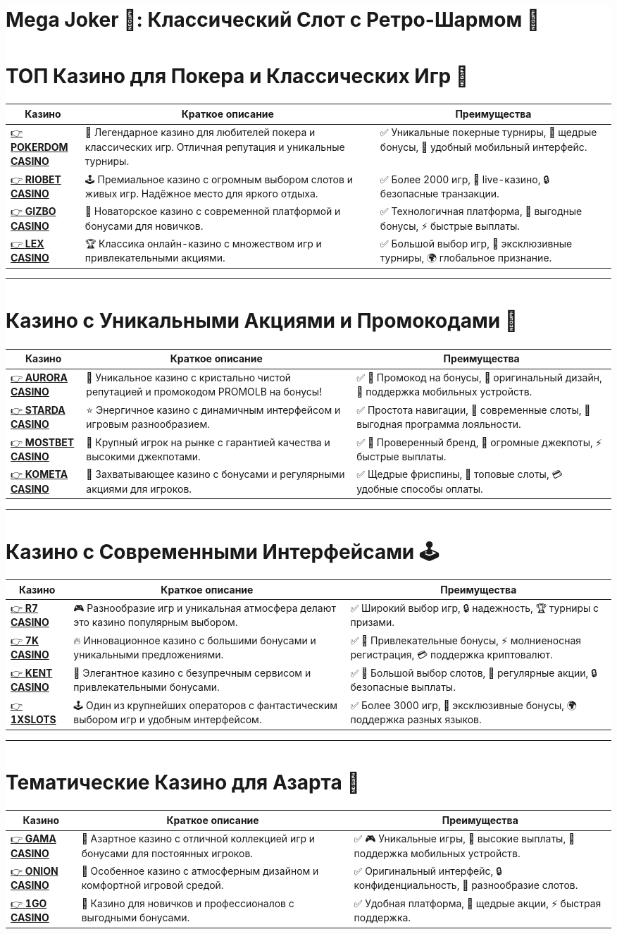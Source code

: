 # Mega Joker 🎰: Классический Слот с Ретро-Шармом 🍒
# ТОП Казино для Покера и Классических Игр 🎲

| Казино          | Краткое описание                                                                                           | Преимущества                                                                                   |
|------------------|-----------------------------------------------------------------------------------------------------------|-----------------------------------------------------------------------------------------------|
| [👉 **POKERDOM CASINO**](https://brandplay.link/Bxg7SC7H) | 🌟 Легендарное казино для любителей покера и классических игр. Отличная репутация и уникальные турниры. | ✅ Уникальные покерные турниры, 🎁 щедрые бонусы, 📱 удобный мобильный интерфейс.             |
| [👉 **RIOBET CASINO**](https://brandplay.link/dtx89f2L)   | 🕹️ Премиальное казино с огромным выбором слотов и живых игр. Надёжное место для яркого отдыха.  | ✅ Более 2000 игр, 🎰 live-казино, 🔒 безопасные транзакции.                                 |
| [👉 **GIZBO CASINO**](https://gizbo-tea02.com/c8e962e89)  | 🚀 Новаторское казино с современной платформой и бонусами для новичков.                          | ✅ Технологичная платформа, 🤑 выгодные бонусы, ⚡ быстрые выплаты.                          |
| [👉 **LEX CASINO**](https://brandplay.link/2HFTmBc8)      | 🏆 Классика онлайн-казино с множеством игр и привлекательными акциями.                          | ✅ Большой выбор игр, 💎 эксклюзивные турниры, 🌍 глобальное признание.                      |

---

# Казино с Уникальными Акциями и Промокодами 🌌

| Казино          | Краткое описание                                                                                           | Преимущества                                                                                   |
|------------------|-----------------------------------------------------------------------------------------------------------|-----------------------------------------------------------------------------------------------|
| [👉 **AURORA CASINO**](https://10trafic-stat2.com/click/668546566bcc6313411604c7/6766/15114/subaccount?promocode=PROMOLB) | 🌌 Уникальное казино с кристально чистой репутацией и промокодом PROMOLB на бонусы!            | ✅ 🎁 Промокод на бонусы, 🌟 оригинальный дизайн, 📱 поддержка мобильных устройств.         |
| [👉 **STARDA CASINO**](https://brandplay.link/cpFQbWKn)   | ⭐ Энергичное казино с динамичным интерфейсом и игровым разнообразием.                         | ✅ Простота навигации, 🎰 современные слоты, 💼 выгодная программа лояльности.              |
| [👉 **MOSTBET CASINO**](https://ktbtis024ifqfn0mst.com/beQs) | 🎯 Крупный игрок на рынке с гарантией качества и высокими джекпотами.                           | ✅ 🏅 Проверенный бренд, 💸 огромные джекпоты, ⚡ быстрые выплаты.                           |
| [👉 **KOMETA CASINO**](https://brandplay.link/tLG15CCb)   | 🌠 Захватывающее казино с бонусами и регулярными акциями для игроков.                           | ✅ Щедрые фриспины, 🎰 топовые слоты, 💳 удобные способы оплаты.                            |

---

# Казино с Современными Интерфейсами 🕹️

| Казино          | Краткое описание                                                                                           | Преимущества                                                                                   |
|------------------|-----------------------------------------------------------------------------------------------------------|-----------------------------------------------------------------------------------------------|
| [👉 **R7 CASINO**](https://brandplay.link/zPmNmTWG)       | 🎮 Разнообразие игр и уникальная атмосфера делают это казино популярным выбором.                 | ✅ Широкий выбор игр, 🔒 надежность, 🏆 турниры с призами.                                   |
| [👉 **7K CASINO**](https://brandplay.link/dd46bNgD)       | 🔥 Инновационное казино с большими бонусами и уникальными предложениями.                        | ✅ 🎁 Привлекательные бонусы, ⚡ молниеносная регистрация, 💳 поддержка криптовалют.        |
| [👉 **KENT CASINO**](https://brandplay.link/tj7BwCb4)     | 🏰 Элегантное казино с безупречным сервисом и привлекательными бонусами.                        | ✅ 🎰 Большой выбор слотов, 🌟 регулярные акции, 🔒 безопасные выплаты.                     |
| [👉 **1XSLOTS**](https://brandplay.link/R4xfxqdm)         | 🕹️ Один из крупнейших операторов с фантастическим выбором игр и удобным интерфейсом.            | ✅ Более 3000 игр, 🎁 эксклюзивные бонусы, 🌍 поддержка разных языков.                      |

---

# Тематические Казино для Азарта 🎨

| Казино          | Краткое описание                                                                                           | Преимущества                                                                                   |
|------------------|-----------------------------------------------------------------------------------------------------------|-----------------------------------------------------------------------------------------------|
| [👉 **GAMA CASINO**](https://brandplay.link/zrZpLFTP)     | 🎲 Азартное казино с отличной коллекцией игр и бонусами для постоянных игроков.                 | ✅ 🎮 Уникальные игры, 💸 высокие выплаты, 📱 поддержка мобильных устройств.               |
| [👉 **ONION CASINO**](https://obclk001-2d.top/click?offer_id=986&partner_id=10542&landing_id=1798&utm_medium=affiliate&sub_1=oncasino3) | 🧅 Особенное казино с атмосферным дизайном и комфортной игровой средой.                        | ✅ Оригинальный интерфейс, 🔒 конфиденциальность, 🎰 разнообразие слотов.                   |
| [👉 **1GO CASINO**](https://1go-ircp01.com/ce015f410)     | 🌟 Казино для новичков и профессионалов с выгодными бонусами.                                   | ✅ Удобная платформа, 🎁 щедрые акции, ⚡ быстрая поддержка.                                |